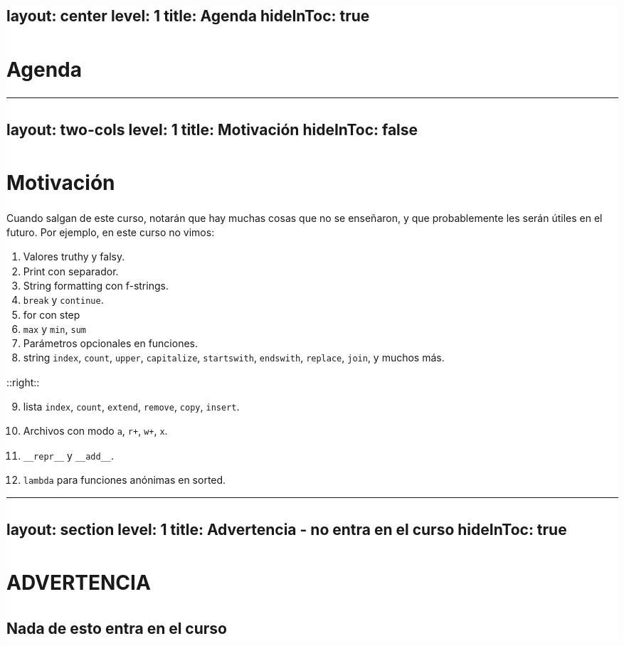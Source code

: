 layout: center
level: 1
title: Agenda
hideInToc: true
---

# Agenda

<Toc maxDepth=1 />

---
layout: two-cols
level: 1
title: Motivación
hideInToc: false
---

# Motivación

Cuando salgan de este curso, notarán que hay muchas cosas que no se enseñaron, y que probablemente les serán útiles en el futuro. Por ejemplo, en este curso no vimos:

1. Valores truthy y falsy.
2. Print con separador.
3. String formatting con f-strings.
4. `break` y `continue`.
5. for con step
6. `max` y `min`, `sum`
7. Parámetros opcionales en funciones.
8. string `index`, `count`, `upper`, `capitalize`, `startswith`, `endswith`, `replace`, `join`, y muchos más.

::right::

9.  lista `index`, `count`, `extend`, `remove`, `copy`, `insert`.

10. Archivos con modo `a`, `r+`, `w+`, `x`.

11. `__repr__` y `__add__`.

12. `lambda` para funciones anónimas en sorted.

---
layout: section
level: 1
title: Advertencia - no entra en el curso
hideInToc: true
---

# ADVERTENCIA
## Nada de esto entra en el curso
